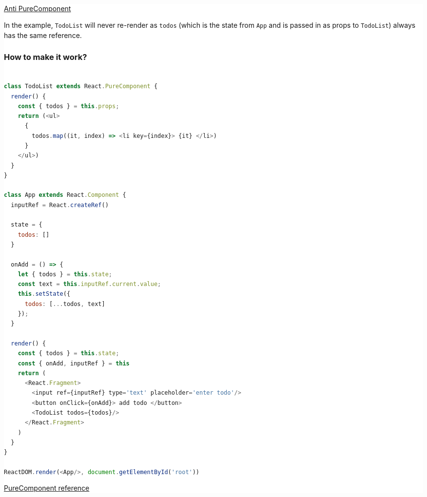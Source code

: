 [Anti PureComponent](https://codepen.io/n0rush/pen/wRKKZp)

In the example, `TodoList` will never re-render as `todos` (which is the state from `App` and is passed in as props to `TodoList`) always has the same reference.

### How to make it work?

```javascript

class TodoList extends React.PureComponent {
  render() {
    const { todos } = this.props;
    return (<ul>
      {
        todos.map((it, index) => <li key={index}> {it} </li>)
      }
    </ul>)
  }
}

class App extends React.Component {
  inputRef = React.createRef()

  state = {
    todos: []
  }

  onAdd = () => {
    let { todos } = this.state;
    const text = this.inputRef.current.value;
    this.setState({
      todos: [...todos, text]
    });
  }

  render() {
    const { todos } = this.state;
    const { onAdd, inputRef } = this
    return (
      <React.Fragment>
        <input ref={inputRef} type='text' placeholder='enter todo'/>
        <button onClick={onAdd}> add todo </button>
        <TodoList todos={todos}/>
      </React.Fragment>
    )
  }
}

ReactDOM.render(<App/>, document.getElementById('root'))

```

[PureComponent reference](https://codepen.io/n0rush/pen/wRKMMj)
